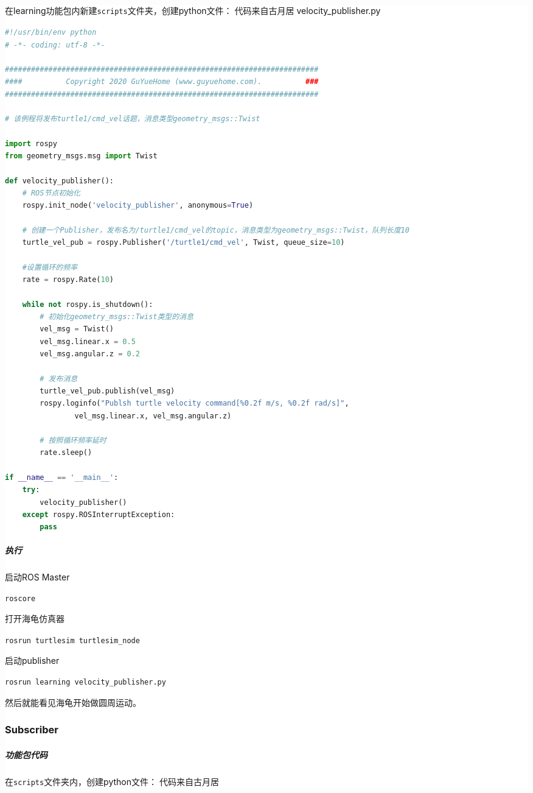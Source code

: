 在learning功能包内新建`scripts`文件夹，创建python文件：
代码来自古月居
velocity_publisher.py
```python
#!/usr/bin/env python
# -*- coding: utf-8 -*-

########################################################################
####          Copyright 2020 GuYueHome (www.guyuehome.com).          ###
########################################################################

# 该例程将发布turtle1/cmd_vel话题，消息类型geometry_msgs::Twist

import rospy
from geometry_msgs.msg import Twist

def velocity_publisher():
	# ROS节点初始化
    rospy.init_node('velocity_publisher', anonymous=True)

	# 创建一个Publisher，发布名为/turtle1/cmd_vel的topic，消息类型为geometry_msgs::Twist，队列长度10
    turtle_vel_pub = rospy.Publisher('/turtle1/cmd_vel', Twist, queue_size=10)

	#设置循环的频率
    rate = rospy.Rate(10) 

    while not rospy.is_shutdown():
		# 初始化geometry_msgs::Twist类型的消息
        vel_msg = Twist()
        vel_msg.linear.x = 0.5
        vel_msg.angular.z = 0.2

		# 发布消息
        turtle_vel_pub.publish(vel_msg)
    	rospy.loginfo("Publsh turtle velocity command[%0.2f m/s, %0.2f rad/s]", 
				vel_msg.linear.x, vel_msg.angular.z)

		# 按照循环频率延时
        rate.sleep()

if __name__ == '__main__':
    try:
        velocity_publisher()
    except rospy.ROSInterruptException:
        pass
```
##### 执行
启动ROS Master
```
roscore
```
打开海龟仿真器
```
rosrun turtlesim turtlesim_node
```
启动publisher
```
rosrun learning velocity_publisher.py
```
然后就能看见海龟开始做圆周运动。
### Subscriber
##### 功能包代码
在`scripts`文件夹内，创建python文件：
代码来自古月居